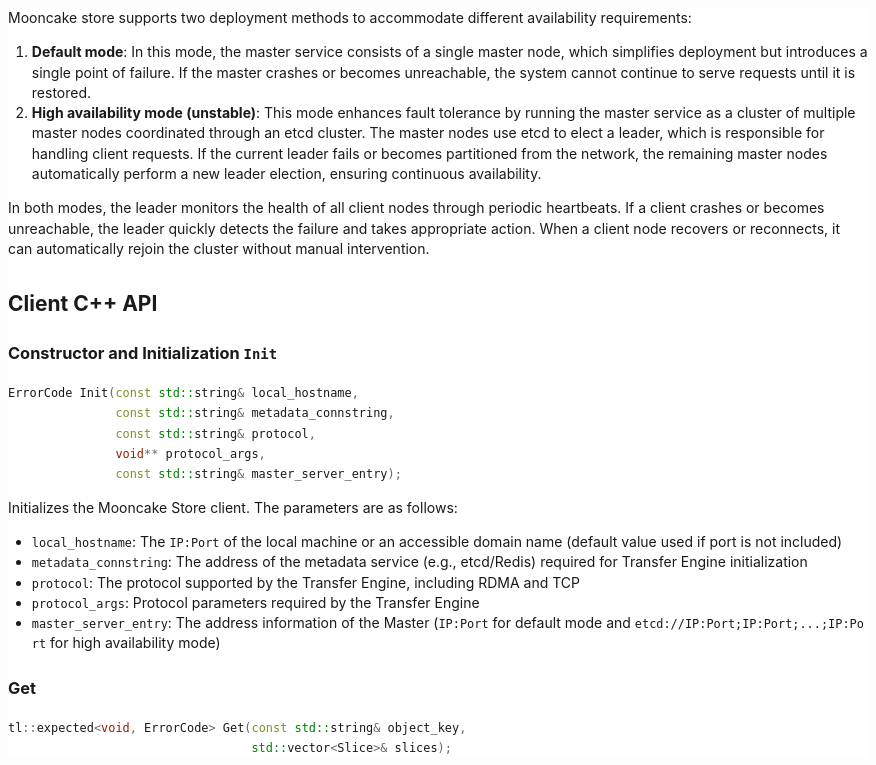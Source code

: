 Mooncake store supports two deployment methods to accommodate different availability requirements:
1. **Default mode**: In this mode, the master service consists of a single master node, which simplifies deployment but introduces a single point of failure. If the master crashes or becomes unreachable, the system cannot continue to serve requests until it is restored.
2. **High availability mode (unstable)**: This mode enhances fault tolerance by running the master service as a cluster of multiple master nodes coordinated through an etcd cluster. The master nodes use etcd to elect a leader, which is responsible for handling client requests.
If the current leader fails or becomes partitioned from the network, the remaining master nodes automatically perform a new leader election, ensuring continuous availability.

In both modes, the leader monitors the health of all client nodes through periodic heartbeats. If a client crashes or becomes unreachable, the leader quickly detects the failure and takes appropriate action. When a client node recovers or reconnects, it can automatically rejoin the cluster without manual intervention.

## Client C++ API

### Constructor and Initialization `Init`

```C++
ErrorCode Init(const std::string& local_hostname,
               const std::string& metadata_connstring,
               const std::string& protocol,
               void** protocol_args,
               const std::string& master_server_entry);
```

Initializes the Mooncake Store client. The parameters are as follows:
- `local_hostname`: The `IP:Port` of the local machine or an accessible domain name (default value used if port is not included)
- `metadata_connstring`: The address of the metadata service (e.g., etcd/Redis) required for Transfer Engine initialization
- `protocol`: The protocol supported by the Transfer Engine, including RDMA and TCP
- `protocol_args`: Protocol parameters required by the Transfer Engine
- `master_server_entry`: The address information of the Master (`IP:Port` for default mode and `etcd://IP:Port;IP:Port;...;IP:Port` for high availability mode)

### Get

```C++
tl::expected<void, ErrorCode> Get(const std::string& object_key, 
                                  std::vector<Slice>& slices);
```
